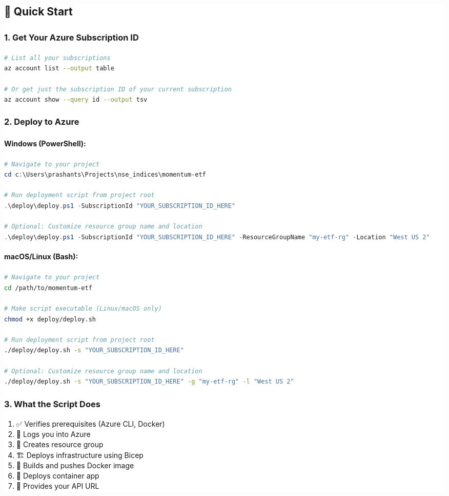 ## 🚀 Quick Start

### 1. Get Your Azure Subscription ID

```bash
# List all your subscriptions
az account list --output table

# Or get just the subscription ID of your current subscription
az account show --query id --output tsv
```

### 2. Deploy to Azure

#### Windows (PowerShell):
```powershell
# Navigate to your project
cd c:\Users\prashants\Projects\nse_indices\momentum-etf

# Run deployment script from project root
.\deploy\deploy.ps1 -SubscriptionId "YOUR_SUBSCRIPTION_ID_HERE"

# Optional: Customize resource group name and location
.\deploy\deploy.ps1 -SubscriptionId "YOUR_SUBSCRIPTION_ID_HERE" -ResourceGroupName "my-etf-rg" -Location "West US 2"
```

#### macOS/Linux (Bash):
```bash
# Navigate to your project
cd /path/to/momentum-etf

# Make script executable (Linux/macOS only)
chmod +x deploy/deploy.sh

# Run deployment script from project root
./deploy/deploy.sh -s "YOUR_SUBSCRIPTION_ID_HERE"

# Optional: Customize resource group name and location
./deploy/deploy.sh -s "YOUR_SUBSCRIPTION_ID_HERE" -g "my-etf-rg" -l "West US 2"
```

### 3. What the Script Does

1. ✅ Verifies prerequisites (Azure CLI, Docker)
2. 🔐 Logs you into Azure
3. 📂 Creates resource group
4. 🏗️ Deploys infrastructure using Bicep
5. 🐳 Builds and pushes Docker image
6. 🚀 Deploys container app
7. 📱 Provides your API URL
